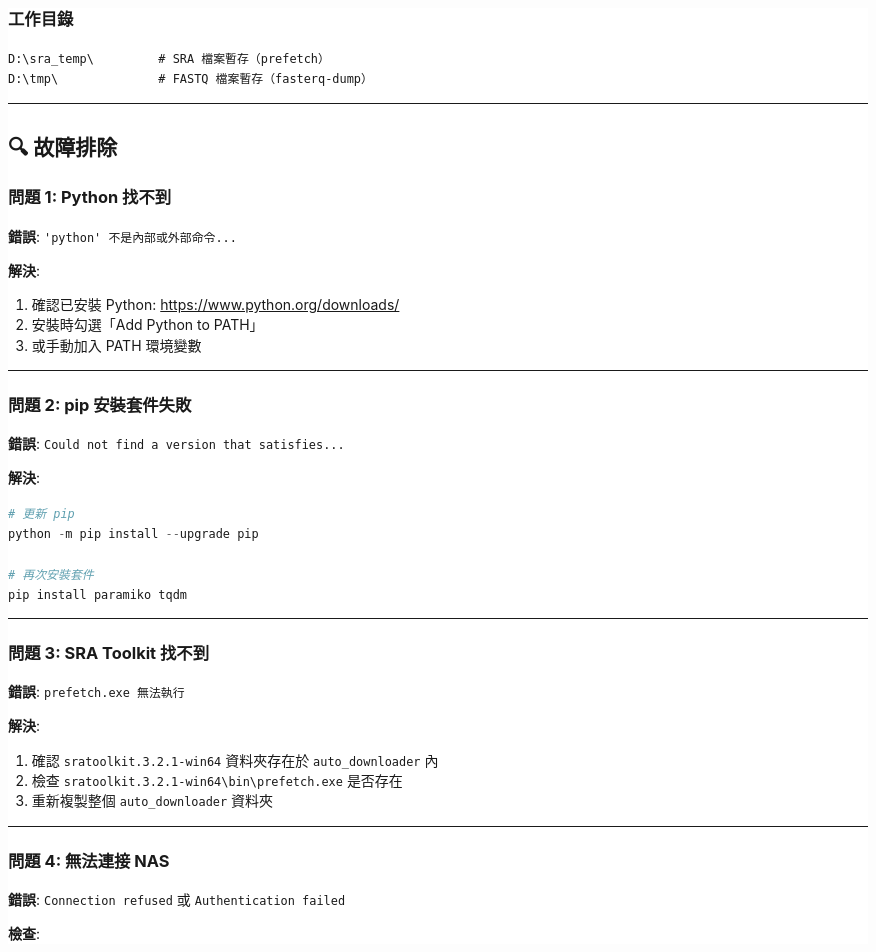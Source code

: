 ### 工作目錄

```
D:\sra_temp\         # SRA 檔案暫存（prefetch）
D:\tmp\              # FASTQ 檔案暫存（fasterq-dump）
```

---

## 🔍 故障排除

### 問題 1: Python 找不到

**錯誤**: `'python' 不是內部或外部命令...`

**解決**:

1. 確認已安裝 Python: https://www.python.org/downloads/
2. 安裝時勾選「Add Python to PATH」
3. 或手動加入 PATH 環境變數

---

### 問題 2: pip 安裝套件失敗

**錯誤**: `Could not find a version that satisfies...`

**解決**:

```powershell
# 更新 pip
python -m pip install --upgrade pip

# 再次安裝套件
pip install paramiko tqdm
```

---

### 問題 3: SRA Toolkit 找不到

**錯誤**: `prefetch.exe 無法執行`

**解決**:

1. 確認 `sratoolkit.3.2.1-win64` 資料夾存在於 `auto_downloader` 內
2. 檢查 `sratoolkit.3.2.1-win64\bin\prefetch.exe` 是否存在
3. 重新複製整個 `auto_downloader` 資料夾

---

### 問題 4: 無法連接 NAS

**錯誤**: `Connection refused` 或 `Authentication failed`

**檢查**:
